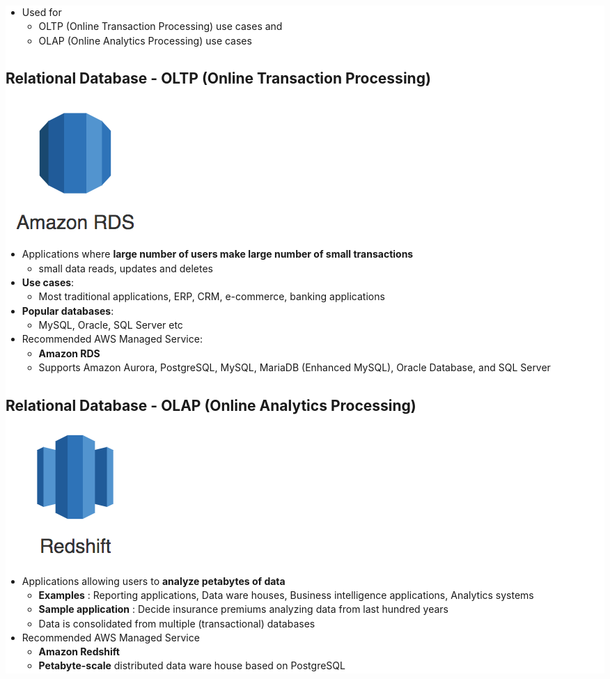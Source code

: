 - Used for 
	- OLTP (Online Transaction Processing) use cases and
	- OLAP (Online Analytics Processing) use cases

## Relational Database - OLTP (Online Transaction Processing)

![](/images/aws/00-icons/rds.png) 
- Applications where **large number of users make large number of small transactions** 
	- small data reads, updates and deletes
- **Use cases**:
	- Most traditional applications, ERP, CRM, e-commerce, banking applications
- **Popular databases**:
	- MySQL, Oracle, SQL Server etc
- Recommended AWS Managed Service: 
	- **Amazon RDS**
	- Supports Amazon Aurora, PostgreSQL, MySQL, MariaDB (Enhanced MySQL), Oracle Database, and SQL Server

## Relational Database - OLAP (Online Analytics Processing)

![](/images/aws/00-icons/redshift.png) 
- Applications allowing users to **analyze petabytes of data**
	- **Examples** : Reporting applications, Data ware houses, Business intelligence applications, Analytics systems
	- **Sample application** : Decide insurance premiums analyzing data from last hundred years
	- Data is consolidated from multiple (transactional) databases
- Recommended AWS Managed Service 
	- **Amazon Redshift**
	- **Petabyte-scale** distributed data ware house based on PostgreSQL
